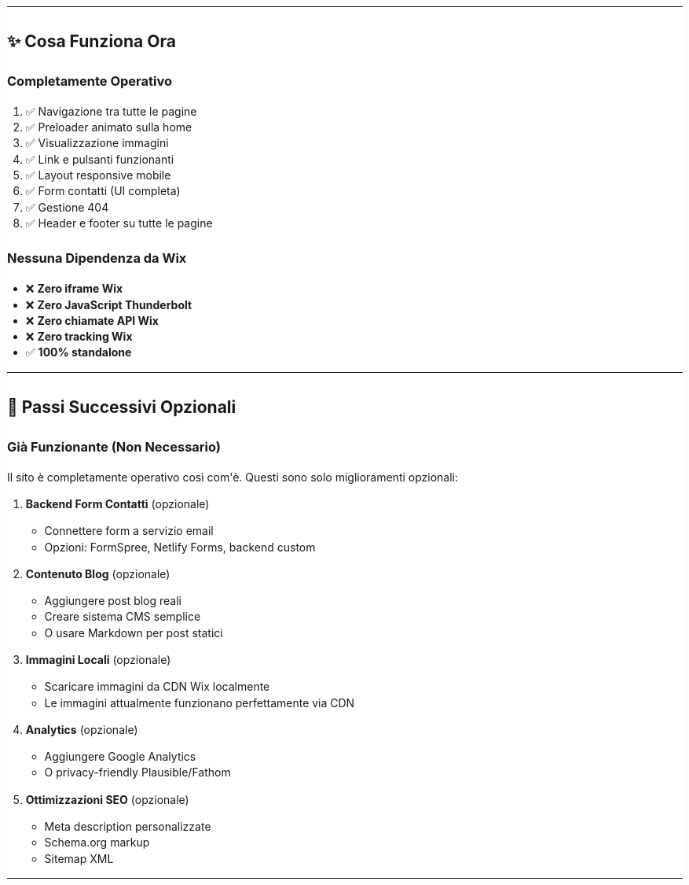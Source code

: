 ```
```

---

## ✨ Cosa Funziona Ora

### Completamente Operativo
1. ✅ Navigazione tra tutte le pagine
2. ✅ Preloader animato sulla home
3. ✅ Visualizzazione immagini
4. ✅ Link e pulsanti funzionanti
5. ✅ Layout responsive mobile
6. ✅ Form contatti (UI completa)
7. ✅ Gestione 404
8. ✅ Header e footer su tutte le pagine

### Nessuna Dipendenza da Wix
- ❌ **Zero iframe Wix**
- ❌ **Zero JavaScript Thunderbolt**
- ❌ **Zero chiamate API Wix**
- ❌ **Zero tracking Wix**
- ✅ **100% standalone**

---

## 📝 Passi Successivi Opzionali

### Già Funzionante (Non Necessario)
Il sito è completamente operativo così com'è. Questi sono solo miglioramenti opzionali:

1. **Backend Form Contatti** (opzionale)
   - Connettere form a servizio email
   - Opzioni: FormSpree, Netlify Forms, backend custom

2. **Contenuto Blog** (opzionale)
   - Aggiungere post blog reali
   - Creare sistema CMS semplice
   - O usare Markdown per post statici

3. **Immagini Locali** (opzionale)
   - Scaricare immagini da CDN Wix localmente
   - Le immagini attualmente funzionano perfettamente via CDN

4. **Analytics** (opzionale)
   - Aggiungere Google Analytics
   - O privacy-friendly Plausible/Fathom

5. **Ottimizzazioni SEO** (opzionale)
   - Meta description personalizzate
   - Schema.org markup
   - Sitemap XML

---